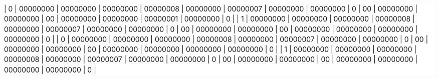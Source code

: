 |     0 | 00000000 | 00000000 | 00000000 | 00000008 | 00000000 | 00000007 | 00000000 | 00000000 |        0 |      00 | 00000000 | 00000000 |      00 | 00000000 | 00000000 | 00000001 | 00000000 |        0 |
|     1 | 00000000 | 00000000 | 00000000 | 00000008 | 00000000 | 00000007 | 00000000 | 00000000 |        0 |      00 | 00000000 | 00000000 |      00 | 00000000 | 00000000 | 00000000 | 00000000 |        0 |
|     0 | 00000000 | 00000000 | 00000000 | 00000008 | 00000000 | 00000007 | 00000000 | 00000000 |        0 |      00 | 00000000 | 00000000 |      00 | 00000000 | 00000000 | 00000000 | 00000000 |        0 |
|     1 | 00000000 | 00000000 | 00000000 | 00000008 | 00000000 | 00000007 | 00000000 | 00000000 |        0 |      00 | 00000000 | 00000000 |      00 | 00000000 | 00000000 | 00000000 | 00000000 |        0 |